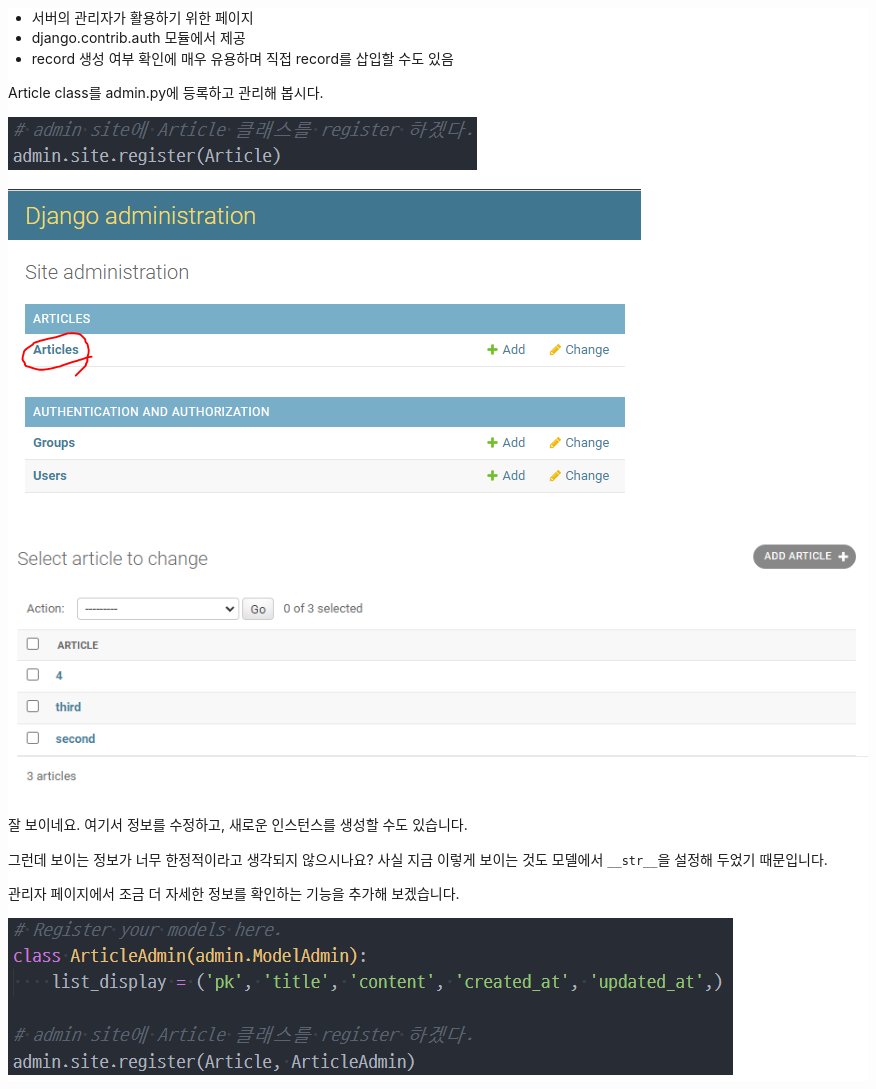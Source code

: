 - 서버의 관리자가 활용하기 위한 페이지
- django.contrib.auth 모듈에서 제공
- record 생성 여부 확인에 매우 유용하며 직접 record를 삽입할 수도 있음

Article class를 admin.py에 등록하고 관리해 봅시다.

![image-20220308004535351](01_model.assets/image-20220308004535351.png)

![image-20220308004455352](01_model.assets/image-20220308004455352.png)

![image-20220308004609962](01_model.assets/image-20220308004609962.png)

잘 보이네요. 여기서 정보를 수정하고, 새로운 인스턴스를 생성할 수도 있습니다.

그런데 보이는 정보가 너무 한정적이라고 생각되지 않으시나요? 사실 지금 이렇게 보이는 것도 모델에서 `__str__`을 설정해 두었기 때문입니다.

관리자 페이지에서 조금 더 자세한 정보를 확인하는 기능을 추가해 보겠습니다.

![image-20220308004800578](01_model.assets/image-20220308004800578.png)
